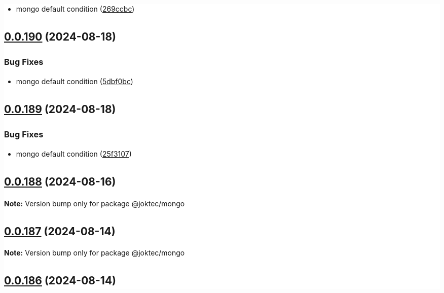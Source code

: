 * mongo default condition ([269ccbc](https://github.com/joktec/joktec-monorepo/commit/269ccbcf4598a2b0bfeea29296475b902fec7d53))





## [0.0.190](https://github.com/joktec/joktec-monorepo/compare/@joktec/mongo@0.0.189...@joktec/mongo@0.0.190) (2024-08-18)


### Bug Fixes

* mongo default condition ([5dbf0bc](https://github.com/joktec/joktec-monorepo/commit/5dbf0bcae8d68aa90ecdfa49f9397a439d66b643))





## [0.0.189](https://github.com/joktec/joktec-monorepo/compare/@joktec/mongo@0.0.188...@joktec/mongo@0.0.189) (2024-08-18)


### Bug Fixes

* mongo default condition ([25f3107](https://github.com/joktec/joktec-monorepo/commit/25f31074d8c82a71ffc3df2d4d825c5004c9badf))





## [0.0.188](https://github.com/joktec/joktec-monorepo/compare/@joktec/mongo@0.0.187...@joktec/mongo@0.0.188) (2024-08-16)

**Note:** Version bump only for package @joktec/mongo





## [0.0.187](https://github.com/joktec/joktec-monorepo/compare/@joktec/mongo@0.0.186...@joktec/mongo@0.0.187) (2024-08-14)

**Note:** Version bump only for package @joktec/mongo





## [0.0.186](https://github.com/joktec/joktec-monorepo/compare/@joktec/mongo@0.0.185...@joktec/mongo@0.0.186) (2024-08-14)
